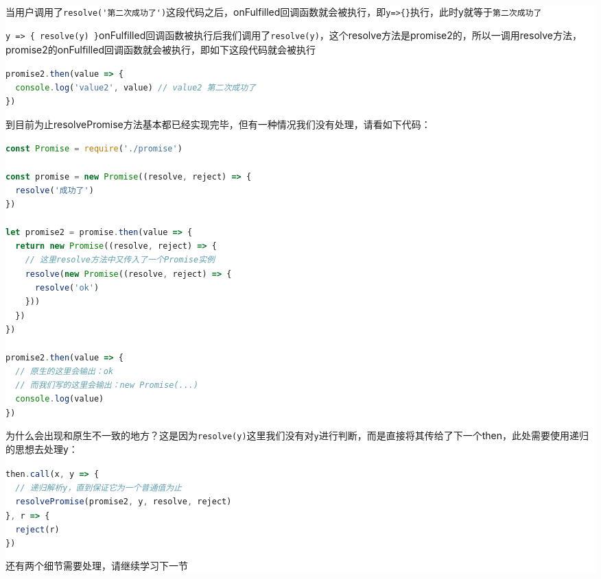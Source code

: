
当用户调用了`resolve('第二次成功了')`这段代码之后，onFulfilled回调函数就会被执行，即`y=>{}`执行，此时y就等于`第二次成功了`

`y => { resolve(y) }`onFulfilled回调函数被执行后我们调用了`resolve(y)`，这个resolve方法是promise2的，所以一调用resolve方法，promise2的onFulfilled回调函数就会被执行，即如下这段代码就会被执行

```js
promise2.then(value => {
  console.log('value2', value) // value2 第二次成功了
})
```
到目前为止resolvePromise方法基本都已经实现完毕，但有一种情况我们没有处理，请看如下代码：
```js
const Promise = require('./promise')

const promise = new Promise((resolve, reject) => {
  resolve('成功了')
})

let promise2 = promise.then(value => {
  return new Promise((resolve, reject) => {
    // 这里resolve方法中又传入了一个Promise实例
    resolve(new Promise((resolve, reject) => {
      resolve('ok')
    }))
  })
})

promise2.then(value => {
  // 原生的这里会输出：ok
  // 而我们写的这里会输出：new Promise(...)
  console.log(value)
})
```
为什么会出现和原生不一致的地方？这是因为`resolve(y)`这里我们没有对`y`进行判断，而是直接将其传给了下一个then，此处需要使用递归的思想去处理y：
```js
then.call(x, y => {
  // 递归解析y，直到保证它为一个普通值为止
  resolvePromise(promise2, y, resolve, reject)
}, r => {
  reject(r)
})
```

还有两个细节需要处理，请继续学习下一节



